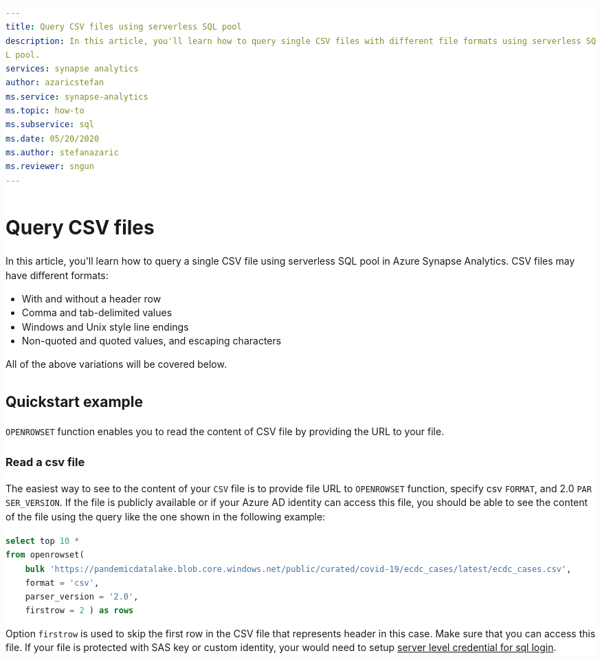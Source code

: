 ```yaml
---
title: Query CSV files using serverless SQL pool 
description: In this article, you'll learn how to query single CSV files with different file formats using serverless SQL pool.
services: synapse analytics
author: azaricstefan
ms.service: synapse-analytics
ms.topic: how-to
ms.subservice: sql
ms.date: 05/20/2020
ms.author: stefanazaric
ms.reviewer: sngun 
---
```


# Query CSV files

In this article, you'll learn how to query a single CSV file using serverless SQL pool in Azure Synapse Analytics. CSV files may have different formats: 

- With and without a header row
- Comma and tab-delimited values
- Windows and Unix style line endings
- Non-quoted and quoted values, and escaping characters

All of the above variations will be covered below.

## Quickstart example

`OPENROWSET` function enables you to read the content of CSV file by providing the URL to your file.

### Read a csv file

The easiest way to see to the content of your `CSV` file is to provide file URL to `OPENROWSET` function, specify csv `FORMAT`, and 2.0 `PARSER_VERSION`. If the file is publicly available or if your Azure AD identity can access this file, you should be able to see the content of the file using the query like the one shown in the following example:

```sql
select top 10 *
from openrowset(
    bulk 'https://pandemicdatalake.blob.core.windows.net/public/curated/covid-19/ecdc_cases/latest/ecdc_cases.csv',
    format = 'csv',
    parser_version = '2.0',
    firstrow = 2 ) as rows
```

Option `firstrow` is used to skip the first row in the CSV file that represents header in this case. Make sure that you can access this file. If your file is protected with SAS key or custom identity, your would need to setup [server level credential for sql login](develop-storage-files-storage-access-control.md?tabs=shared-access-signature#server-level-credential).

